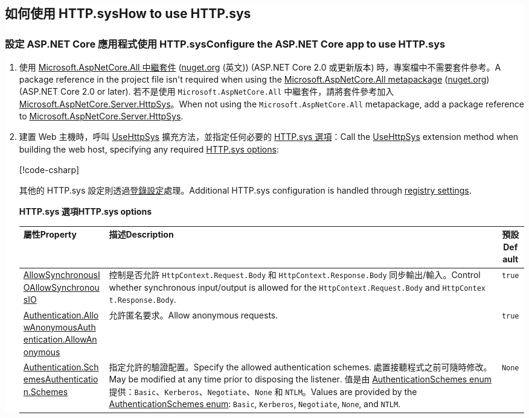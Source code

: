 ## <a name="how-to-use-httpsys"></a><span data-ttu-id="10b1c-131">如何使用 HTTP.sys</span><span class="sxs-lookup"><span data-stu-id="10b1c-131">How to use HTTP.sys</span></span>

### <a name="configure-the-aspnet-core-app-to-use-httpsys"></a><span data-ttu-id="10b1c-132">設定 ASP.NET Core 應用程式使用 HTTP.sys</span><span class="sxs-lookup"><span data-stu-id="10b1c-132">Configure the ASP.NET Core app to use HTTP.sys</span></span>

1. <span data-ttu-id="10b1c-133">使用 [Microsoft.AspNetCore.All 中繼套件](xref:fundamentals/metapackage) ([nuget.org](https://www.nuget.org/packages/Microsoft.AspNetCore.All/) \(英文\)) (ASP.NET Core 2.0 或更新版本) 時，專案檔中不需要套件參考。</span><span class="sxs-lookup"><span data-stu-id="10b1c-133">A package reference in the project file isn't required when using the [Microsoft.AspNetCore.All metapackage](xref:fundamentals/metapackage) ([nuget.org](https://www.nuget.org/packages/Microsoft.AspNetCore.All/)) (ASP.NET Core 2.0 or later).</span></span> <span data-ttu-id="10b1c-134">若不是使用 `Microsoft.AspNetCore.All` 中繼套件，請將套件參考加入 [Microsoft.AspNetCore.Server.HttpSys](https://www.nuget.org/packages/Microsoft.AspNetCore.Server.HttpSys/)。</span><span class="sxs-lookup"><span data-stu-id="10b1c-134">When not using the `Microsoft.AspNetCore.All` metapackage, add a package reference to [Microsoft.AspNetCore.Server.HttpSys](https://www.nuget.org/packages/Microsoft.AspNetCore.Server.HttpSys/).</span></span>

1. <span data-ttu-id="10b1c-135">建置 Web 主機時，呼叫 [UseHttpSys](/dotnet/api/microsoft.aspnetcore.hosting.webhostbuilderhttpsysextensions.usehttpsys) 擴充方法，並指定任何必要的 [HTTP.sys 選項](/dotnet/api/microsoft.aspnetcore.server.httpsys.httpsysoptions)：</span><span class="sxs-lookup"><span data-stu-id="10b1c-135">Call the [UseHttpSys](/dotnet/api/microsoft.aspnetcore.hosting.webhostbuilderhttpsysextensions.usehttpsys) extension method when building the web host, specifying any required [HTTP.sys options](/dotnet/api/microsoft.aspnetcore.server.httpsys.httpsysoptions):</span></span>

   [!code-csharp[](httpsys/sample/Program.cs?name=snippet1&highlight=4-12)]

   <span data-ttu-id="10b1c-136">其他的 HTTP.sys 設定則透過[登錄設定](https://support.microsoft.com/kb/820129)處理。</span><span class="sxs-lookup"><span data-stu-id="10b1c-136">Additional HTTP.sys configuration is handled through [registry settings](https://support.microsoft.com/kb/820129).</span></span>

   <span data-ttu-id="10b1c-137">**HTTP.sys 選項**</span><span class="sxs-lookup"><span data-stu-id="10b1c-137">**HTTP.sys options**</span></span>

   | <span data-ttu-id="10b1c-138">屬性</span><span class="sxs-lookup"><span data-stu-id="10b1c-138">Property</span></span> | <span data-ttu-id="10b1c-139">描述</span><span class="sxs-lookup"><span data-stu-id="10b1c-139">Description</span></span> | <span data-ttu-id="10b1c-140">預設</span><span class="sxs-lookup"><span data-stu-id="10b1c-140">Default</span></span> |
   | -------- | ----------- | :-----: |
   | [<span data-ttu-id="10b1c-141">AllowSynchronousIO</span><span class="sxs-lookup"><span data-stu-id="10b1c-141">AllowSynchronousIO</span></span>](/dotnet/api/microsoft.aspnetcore.server.httpsys.httpsysoptions.allowsynchronousio) | <span data-ttu-id="10b1c-142">控制是否允許 `HttpContext.Request.Body` 和 `HttpContext.Response.Body` 同步輸出/輸入。</span><span class="sxs-lookup"><span data-stu-id="10b1c-142">Control whether synchronous input/output is allowed for the `HttpContext.Request.Body` and `HttpContext.Response.Body`.</span></span> | `true` |
   | [<span data-ttu-id="10b1c-143">Authentication.AllowAnonymous</span><span class="sxs-lookup"><span data-stu-id="10b1c-143">Authentication.AllowAnonymous</span></span>](/dotnet/api/microsoft.aspnetcore.server.httpsys.authenticationmanager.allowanonymous) | <span data-ttu-id="10b1c-144">允許匿名要求。</span><span class="sxs-lookup"><span data-stu-id="10b1c-144">Allow anonymous requests.</span></span> | `true` |
   | [<span data-ttu-id="10b1c-145">Authentication.Schemes</span><span class="sxs-lookup"><span data-stu-id="10b1c-145">Authentication.Schemes</span></span>](/dotnet/api/microsoft.aspnetcore.server.httpsys.authenticationmanager.schemes) | <span data-ttu-id="10b1c-146">指定允許的驗證配置。</span><span class="sxs-lookup"><span data-stu-id="10b1c-146">Specify the allowed authentication schemes.</span></span> <span data-ttu-id="10b1c-147">處置接聽程式之前可隨時修改。</span><span class="sxs-lookup"><span data-stu-id="10b1c-147">May be modified at any time prior to disposing the listener.</span></span> <span data-ttu-id="10b1c-148">值是由 [AuthenticationSchemes enum](/dotnet/api/microsoft.aspnetcore.server.httpsys.authenticationschemes) 提供：`Basic`、`Kerberos`、`Negotiate`、`None` 和 `NTLM`。</span><span class="sxs-lookup"><span data-stu-id="10b1c-148">Values are provided by the [AuthenticationSchemes enum](/dotnet/api/microsoft.aspnetcore.server.httpsys.authenticationschemes): `Basic`, `Kerberos`, `Negotiate`, `None`, and `NTLM`.</span></span> | `None` |